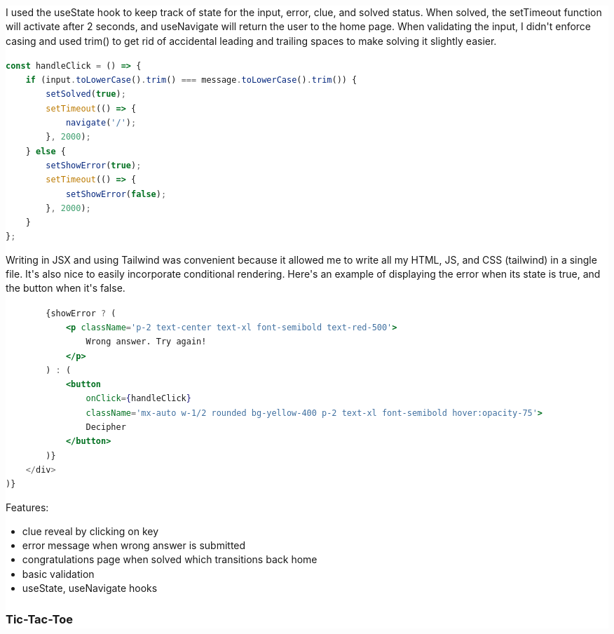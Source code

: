 I used the useState hook to keep track of state for the input, error, clue, and solved status. When solved, the setTimeout function will activate after 2 seconds, and useNavigate will return the user to the home page. When validating the input, I didn't enforce casing and used trim() to get rid of accidental leading and trailing spaces to make solving it slightly easier.

```js
const handleClick = () => {
	if (input.toLowerCase().trim() === message.toLowerCase().trim()) {
		setSolved(true);
		setTimeout(() => {
			navigate('/');
		}, 2000);
	} else {
		setShowError(true);
		setTimeout(() => {
			setShowError(false);
		}, 2000);
	}
};
```

Writing in JSX and using Tailwind was convenient because it allowed me to write all my HTML, JS, and CSS (tailwind) in a single file. It's also nice to easily incorporate conditional rendering. Here's an example of displaying the error when its state is true, and the button when it's false.

```jsx
        {showError ? (
	        <p className='p-2 text-center text-xl font-semibold text-red-500'>
		        Wrong answer. Try again!
	        </p>
        ) : (
	        <button
		        onClick={handleClick}
		        className='mx-auto w-1/2 rounded bg-yellow-400 p-2 text-xl font-semibold hover:opacity-75'>
		        Decipher
	        </button>
        )}
    </div>
)}
```

Features:

-   clue reveal by clicking on key
-   error message when wrong answer is submitted
-   congratulations page when solved which transitions back home
-   basic validation
-   useState, useNavigate hooks

### Tic-Tac-Toe
